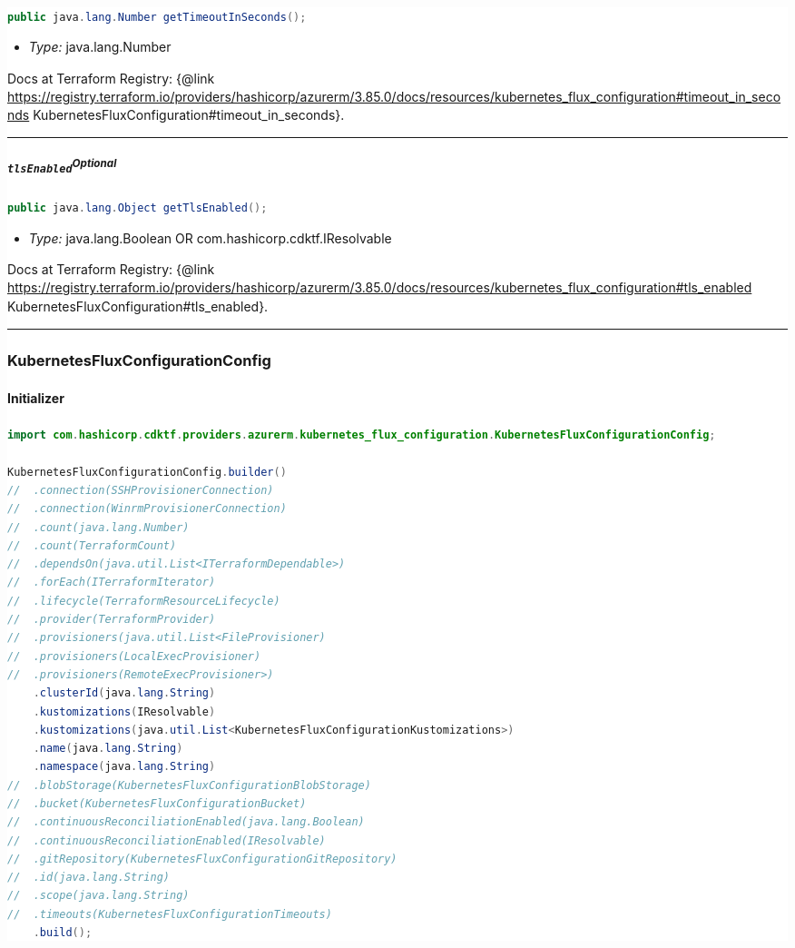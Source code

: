 ```java
public java.lang.Number getTimeoutInSeconds();
```

- *Type:* java.lang.Number

Docs at Terraform Registry: {@link https://registry.terraform.io/providers/hashicorp/azurerm/3.85.0/docs/resources/kubernetes_flux_configuration#timeout_in_seconds KubernetesFluxConfiguration#timeout_in_seconds}.

---

##### `tlsEnabled`<sup>Optional</sup> <a name="tlsEnabled" id="@cdktf/provider-azurerm.kubernetesFluxConfiguration.KubernetesFluxConfigurationBucket.property.tlsEnabled"></a>

```java
public java.lang.Object getTlsEnabled();
```

- *Type:* java.lang.Boolean OR com.hashicorp.cdktf.IResolvable

Docs at Terraform Registry: {@link https://registry.terraform.io/providers/hashicorp/azurerm/3.85.0/docs/resources/kubernetes_flux_configuration#tls_enabled KubernetesFluxConfiguration#tls_enabled}.

---

### KubernetesFluxConfigurationConfig <a name="KubernetesFluxConfigurationConfig" id="@cdktf/provider-azurerm.kubernetesFluxConfiguration.KubernetesFluxConfigurationConfig"></a>

#### Initializer <a name="Initializer" id="@cdktf/provider-azurerm.kubernetesFluxConfiguration.KubernetesFluxConfigurationConfig.Initializer"></a>

```java
import com.hashicorp.cdktf.providers.azurerm.kubernetes_flux_configuration.KubernetesFluxConfigurationConfig;

KubernetesFluxConfigurationConfig.builder()
//  .connection(SSHProvisionerConnection)
//  .connection(WinrmProvisionerConnection)
//  .count(java.lang.Number)
//  .count(TerraformCount)
//  .dependsOn(java.util.List<ITerraformDependable>)
//  .forEach(ITerraformIterator)
//  .lifecycle(TerraformResourceLifecycle)
//  .provider(TerraformProvider)
//  .provisioners(java.util.List<FileProvisioner)
//  .provisioners(LocalExecProvisioner)
//  .provisioners(RemoteExecProvisioner>)
    .clusterId(java.lang.String)
    .kustomizations(IResolvable)
    .kustomizations(java.util.List<KubernetesFluxConfigurationKustomizations>)
    .name(java.lang.String)
    .namespace(java.lang.String)
//  .blobStorage(KubernetesFluxConfigurationBlobStorage)
//  .bucket(KubernetesFluxConfigurationBucket)
//  .continuousReconciliationEnabled(java.lang.Boolean)
//  .continuousReconciliationEnabled(IResolvable)
//  .gitRepository(KubernetesFluxConfigurationGitRepository)
//  .id(java.lang.String)
//  .scope(java.lang.String)
//  .timeouts(KubernetesFluxConfigurationTimeouts)
    .build();
```
